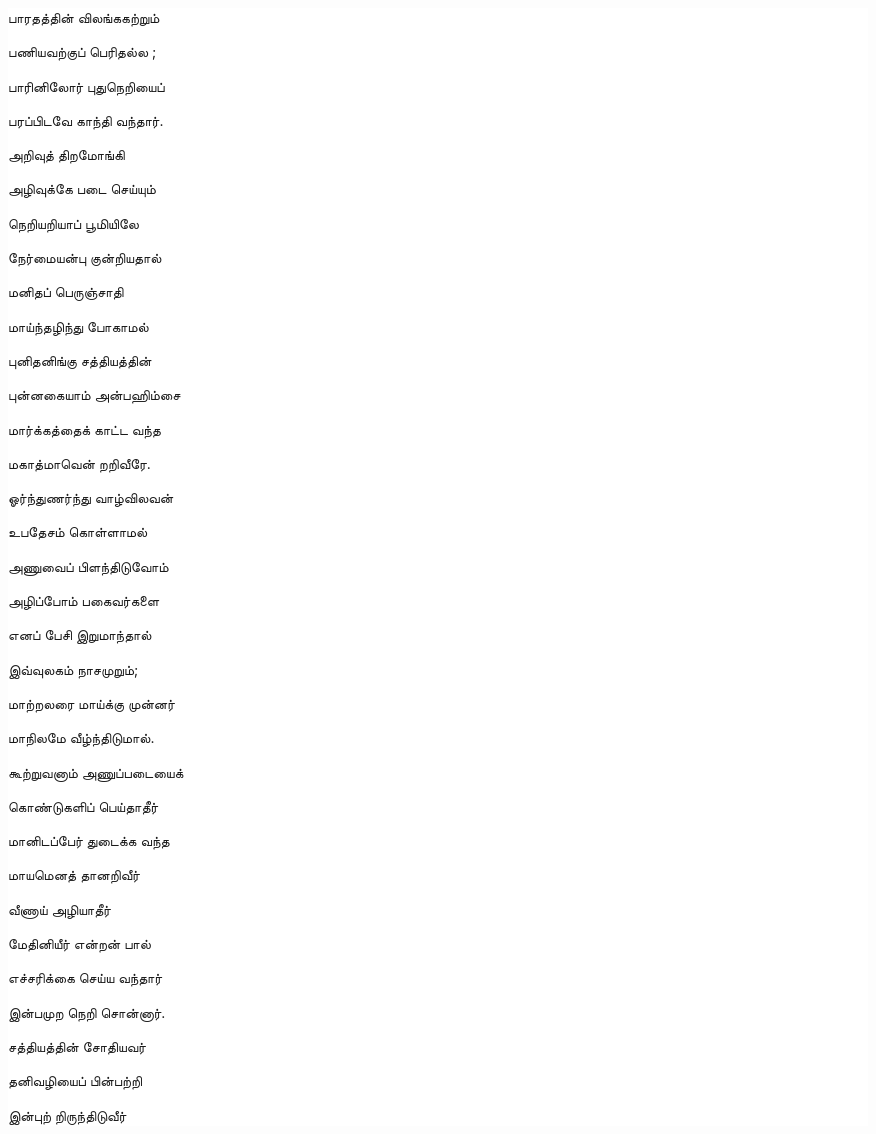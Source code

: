 பாரதத்தின் விலங்ககற்றும்  

பணியவற்குப் பெரிதல்ல ;  

பாரினிலோர் புதுநெறியைப்  

பரப்பிடவே காந்தி வந்தார்.  

அறிவுத் திறமோங்கி  

அழிவுக்கே படை செய்யும்  

நெறியறியாப் பூமியிலே  

நேர்மையன்பு குன்றியதால்  

மனிதப் பெருஞ்சாதி  

மாய்ந்தழிந்து போகாமல்  

புனிதனிங்கு சத்தியத்தின்  

புன்னகையாம் அன்பஹிம்சை  

மார்க்கத்தைக் காட்ட வந்த  

மகாத்மாவென் றறிவீரே.  

ஓர்ந்துணர்ந்து வாழ்விலவன்  

உபதேசம் கொள்ளாமல்  

அணுவைப் பிளந்திடுவோம்  

அழிப்போம் பகைவர்களை  

எனப் பேசி இறுமாந்தால்  

இவ்வுலகம் நாசமுறும்;  

மாற்றலரை மாய்க்கு முன்னர்  

மாநிலமே வீழ்ந்திடுமால்.  

கூற்றுவனாம் அணுப்படையைக்  

கொண்டுகளிப் பெய்தாதீர்  

மானிடப்பேர் துடைக்க வந்த  

மாயமெனத் தானறிவீர்  

வீணாய் அழியாதீர்  

மேதினியீர் என்றன் பால்  

எச்சரிக்கை செய்ய வந்தார்  

இன்பமுற நெறி சொன்னார்.  

சத்தியத்தின் சோதியவர்  

தனிவழியைப் பின்பற்றி  

இன்புற் றிருந்திடுவீர்  
